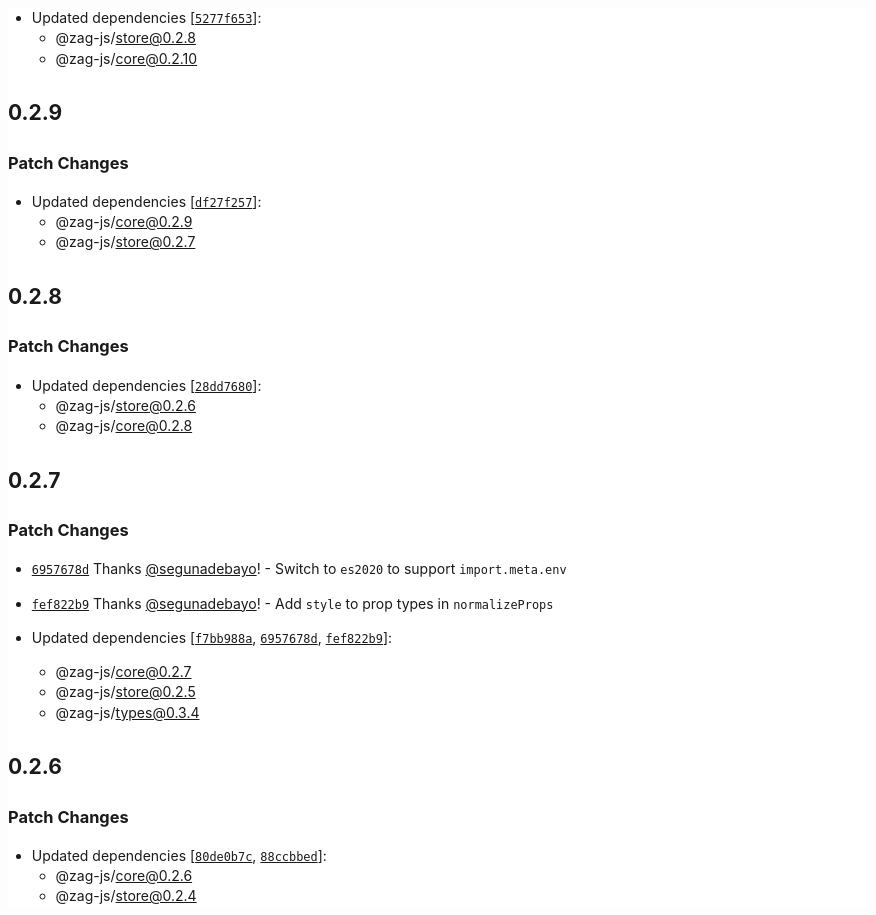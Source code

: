 - Updated dependencies [[`5277f653`](https://github.com/chakra-ui/zag/commit/5277f65311c46e5792f605021d58b3b7e7dc3eaa)]:
  - @zag-js/store@0.2.8
  - @zag-js/core@0.2.10

## 0.2.9

### Patch Changes

- Updated dependencies [[`df27f257`](https://github.com/chakra-ui/zag/commit/df27f257f53d194013b528342d3d9aef994d0d5c)]:
  - @zag-js/core@0.2.9
  - @zag-js/store@0.2.7

## 0.2.8

### Patch Changes

- Updated dependencies [[`28dd7680`](https://github.com/chakra-ui/zag/commit/28dd768067f153e1f142154c8a8ce9bbde3746e2)]:
  - @zag-js/store@0.2.6
  - @zag-js/core@0.2.8

## 0.2.7

### Patch Changes

- [`6957678d`](https://github.com/chakra-ui/zag/commit/6957678d2f00f4d219e791dffed91446e64211e7) Thanks
  [@segunadebayo](https://github.com/segunadebayo)! - Switch to `es2020` to support `import.meta.env`

- [`fef822b9`](https://github.com/chakra-ui/zag/commit/fef822b91a4a9dbfc3c1e8f88a89727a3231326a) Thanks
  [@segunadebayo](https://github.com/segunadebayo)! - Add `style` to prop types in `normalizeProps`

- Updated dependencies [[`f7bb988a`](https://github.com/chakra-ui/zag/commit/f7bb988aaeda6c6caebe95823f4cd44baa0d5e78),
  [`6957678d`](https://github.com/chakra-ui/zag/commit/6957678d2f00f4d219e791dffed91446e64211e7),
  [`fef822b9`](https://github.com/chakra-ui/zag/commit/fef822b91a4a9dbfc3c1e8f88a89727a3231326a)]:
  - @zag-js/core@0.2.7
  - @zag-js/store@0.2.5
  - @zag-js/types@0.3.4

## 0.2.6

### Patch Changes

- Updated dependencies [[`80de0b7c`](https://github.com/chakra-ui/zag/commit/80de0b7c7f888a254a3e1fec2da5338e235bc699),
  [`88ccbbed`](https://github.com/chakra-ui/zag/commit/88ccbbed937acf10d4338e2c6d7f1e6b9eb538c8)]:
  - @zag-js/core@0.2.6
  - @zag-js/store@0.2.4
